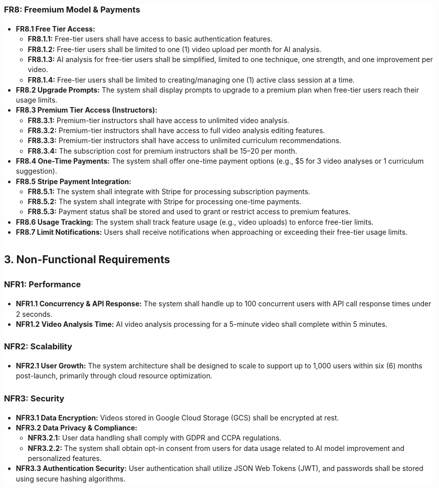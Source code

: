 ### FR8: Freemium Model & Payments
- **FR8.1 Free Tier Access:**
    - **FR8.1.1:** Free-tier users shall have access to basic authentication features.
    - **FR8.1.2:** Free-tier users shall be limited to one (1) video upload per month for AI analysis.
    - **FR8.1.3:** AI analysis for free-tier users shall be simplified, limited to one technique, one strength, and one improvement per video.
    - **FR8.1.4:** Free-tier users shall be limited to creating/managing one (1) active class session at a time.
- **FR8.2 Upgrade Prompts:** The system shall display prompts to upgrade to a premium plan when free-tier users reach their usage limits.
- **FR8.3 Premium Tier Access (Instructors):**
    - **FR8.3.1:** Premium-tier instructors shall have access to unlimited video analysis.
    - **FR8.3.2:** Premium-tier instructors shall have access to full video analysis editing features.
    - **FR8.3.3:** Premium-tier instructors shall have access to unlimited curriculum recommendations.
    - **FR8.3.4:** The subscription cost for premium instructors shall be $15–$20 per month.
- **FR8.4 One-Time Payments:** The system shall offer one-time payment options (e.g., $5 for 3 video analyses or 1 curriculum suggestion).
- **FR8.5 Stripe Payment Integration:**
    - **FR8.5.1:** The system shall integrate with Stripe for processing subscription payments.
    - **FR8.5.2:** The system shall integrate with Stripe for processing one-time payments.
    - **FR8.5.3:** Payment status shall be stored and used to grant or restrict access to premium features.
- **FR8.6 Usage Tracking:** The system shall track feature usage (e.g., video uploads) to enforce free-tier limits.
- **FR8.7 Limit Notifications:** Users shall receive notifications when approaching or exceeding their free-tier usage limits.

## 3. Non-Functional Requirements

### NFR1: Performance
- **NFR1.1 Concurrency & API Response:** The system shall handle up to 100 concurrent users with API call response times under 2 seconds.
- **NFR1.2 Video Analysis Time:** AI video analysis processing for a 5-minute video shall complete within 5 minutes.

### NFR2: Scalability
- **NFR2.1 User Growth:** The system architecture shall be designed to scale to support up to 1,000 users within six (6) months post-launch, primarily through cloud resource optimization.

### NFR3: Security
- **NFR3.1 Data Encryption:** Videos stored in Google Cloud Storage (GCS) shall be encrypted at rest.
- **NFR3.2 Data Privacy & Compliance:**
    - **NFR3.2.1:** User data handling shall comply with GDPR and CCPA regulations.
    - **NFR3.2.2:** The system shall obtain opt-in consent from users for data usage related to AI model improvement and personalized features.
- **NFR3.3 Authentication Security:** User authentication shall utilize JSON Web Tokens (JWT), and passwords shall be stored using secure hashing algorithms.
